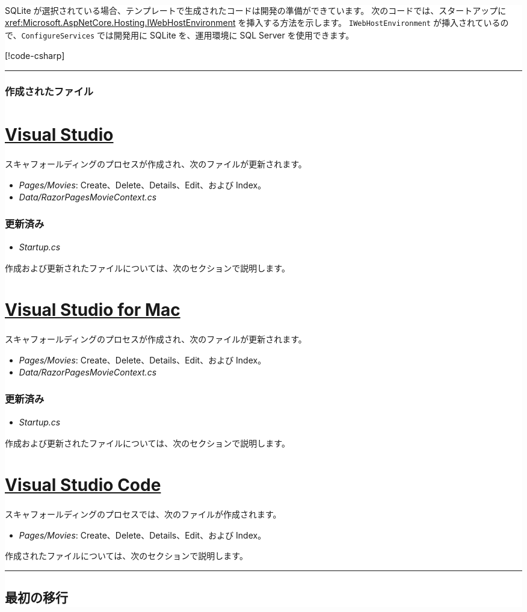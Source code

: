 SQLite が選択されている場合、テンプレートで生成されたコードは開発の準備ができています。 次のコードでは、スタートアップに <xref:Microsoft.AspNetCore.Hosting.IWebHostEnvironment> を挿入する方法を示します。 `IWebHostEnvironment` が挿入されているので、`ConfigureServices` では開発用に SQLite を、運用環境に SQL Server を使用できます。

[!code-csharp[](~/includes/RP/code/StartupDevProd.cs?name=snippet&highlight=5,10,14)]

---

### <a name="files-created"></a>作成されたファイル

# <a name="visual-studio"></a>[Visual Studio](#tab/visual-studio)

スキャフォールディングのプロセスが作成され、次のファイルが更新されます。

* *Pages/Movies*: Create、Delete、Details、Edit、および Index。
* *Data/RazorPagesMovieContext.cs*

### <a name="updated"></a>更新済み

* *Startup.cs*

作成および更新されたファイルについては、次のセクションで説明します。

# <a name="visual-studio-for-mac"></a>[Visual Studio for Mac](#tab/visual-studio-mac)

スキャフォールディングのプロセスが作成され、次のファイルが更新されます。

* *Pages/Movies*: Create、Delete、Details、Edit、および Index。
* *Data/RazorPagesMovieContext.cs*

### <a name="updated"></a>更新済み

* *Startup.cs*

作成および更新されたファイルについては、次のセクションで説明します。

# <a name="visual-studio-code"></a>[Visual Studio Code](#tab/visual-studio-code)

スキャフォールディングのプロセスでは、次のファイルが作成されます。

* *Pages/Movies*: Create、Delete、Details、Edit、および Index。

作成されたファイルについては、次のセクションで説明します。

---

<a name="pmc"></a>

## <a name="initial-migration"></a>最初の移行
